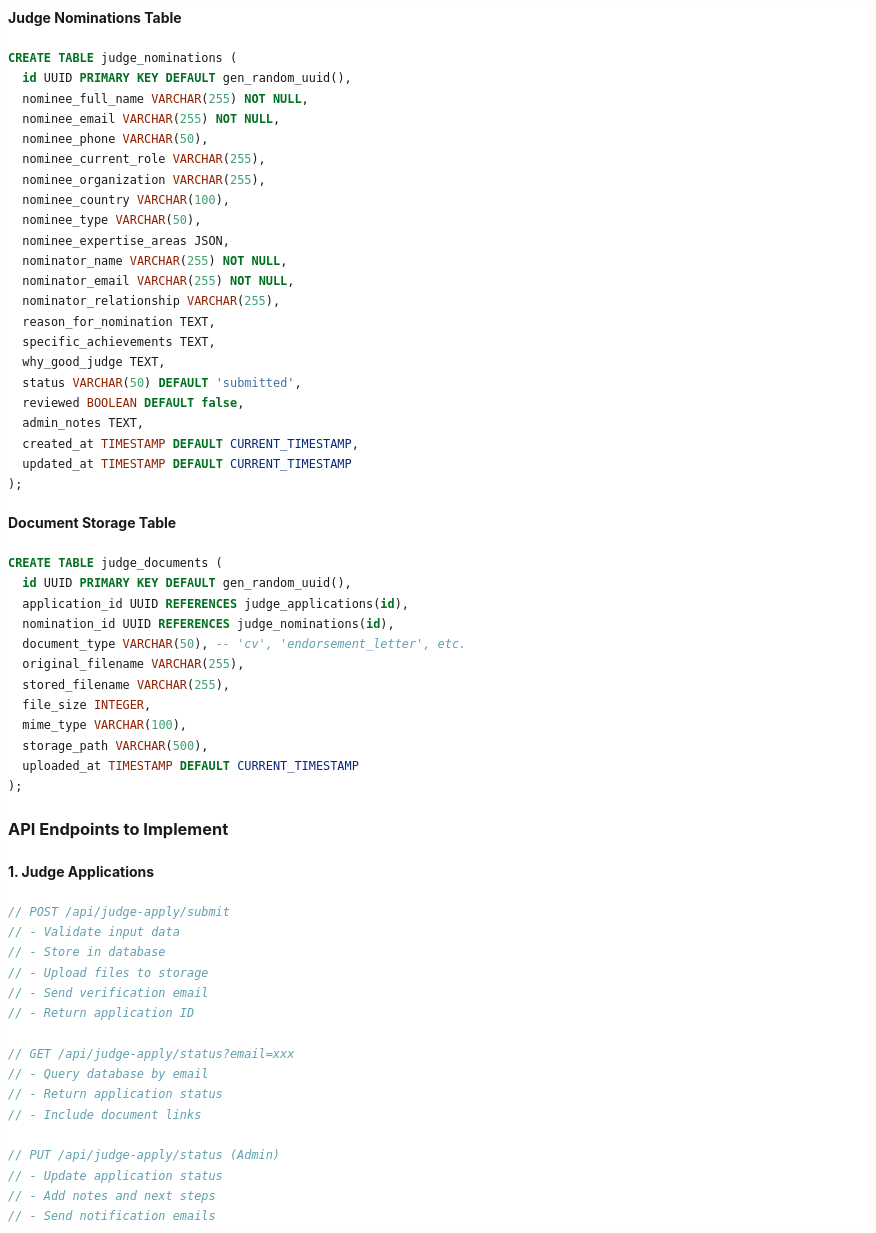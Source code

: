 #### **Judge Nominations Table**
```sql
CREATE TABLE judge_nominations (
  id UUID PRIMARY KEY DEFAULT gen_random_uuid(),
  nominee_full_name VARCHAR(255) NOT NULL,
  nominee_email VARCHAR(255) NOT NULL,
  nominee_phone VARCHAR(50),
  nominee_current_role VARCHAR(255),
  nominee_organization VARCHAR(255),
  nominee_country VARCHAR(100),
  nominee_type VARCHAR(50),
  nominee_expertise_areas JSON,
  nominator_name VARCHAR(255) NOT NULL,
  nominator_email VARCHAR(255) NOT NULL,
  nominator_relationship VARCHAR(255),
  reason_for_nomination TEXT,
  specific_achievements TEXT,
  why_good_judge TEXT,
  status VARCHAR(50) DEFAULT 'submitted',
  reviewed BOOLEAN DEFAULT false,
  admin_notes TEXT,
  created_at TIMESTAMP DEFAULT CURRENT_TIMESTAMP,
  updated_at TIMESTAMP DEFAULT CURRENT_TIMESTAMP
);
```

#### **Document Storage Table**
```sql
CREATE TABLE judge_documents (
  id UUID PRIMARY KEY DEFAULT gen_random_uuid(),
  application_id UUID REFERENCES judge_applications(id),
  nomination_id UUID REFERENCES judge_nominations(id),
  document_type VARCHAR(50), -- 'cv', 'endorsement_letter', etc.
  original_filename VARCHAR(255),
  stored_filename VARCHAR(255),
  file_size INTEGER,
  mime_type VARCHAR(100),
  storage_path VARCHAR(500),
  uploaded_at TIMESTAMP DEFAULT CURRENT_TIMESTAMP
);
```

### **API Endpoints to Implement**

#### **1. Judge Applications**
```typescript
// POST /api/judge-apply/submit
// - Validate input data
// - Store in database
// - Upload files to storage
// - Send verification email
// - Return application ID

// GET /api/judge-apply/status?email=xxx
// - Query database by email
// - Return application status
// - Include document links

// PUT /api/judge-apply/status (Admin)
// - Update application status
// - Add notes and next steps
// - Send notification emails
```
